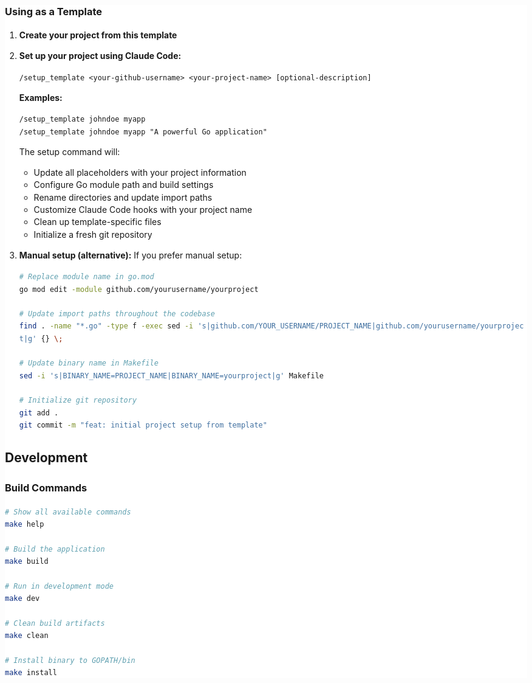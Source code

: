### Using as a Template

1. **Create your project from this template**
2. **Set up your project using Claude Code:**
   ```
   /setup_template <your-github-username> <your-project-name> [optional-description]
   ```
   
   **Examples:**
   ```
   /setup_template johndoe myapp
   /setup_template johndoe myapp "A powerful Go application"
   ```

   The setup command will:
   - Update all placeholders with your project information
   - Configure Go module path and build settings
   - Rename directories and update import paths
   - Customize Claude Code hooks with your project name
   - Clean up template-specific files
   - Initialize a fresh git repository

3. **Manual setup (alternative):**
   If you prefer manual setup:
   ```bash
   # Replace module name in go.mod
   go mod edit -module github.com/yourusername/yourproject

   # Update import paths throughout the codebase
   find . -name "*.go" -type f -exec sed -i 's|github.com/YOUR_USERNAME/PROJECT_NAME|github.com/yourusername/yourproject|g' {} \;
   
   # Update binary name in Makefile
   sed -i 's|BINARY_NAME=PROJECT_NAME|BINARY_NAME=yourproject|g' Makefile
   
   # Initialize git repository
   git add .
   git commit -m "feat: initial project setup from template"
   ```

## Development

### Build Commands

```bash
# Show all available commands
make help

# Build the application
make build

# Run in development mode
make dev

# Clean build artifacts
make clean

# Install binary to GOPATH/bin
make install
```
